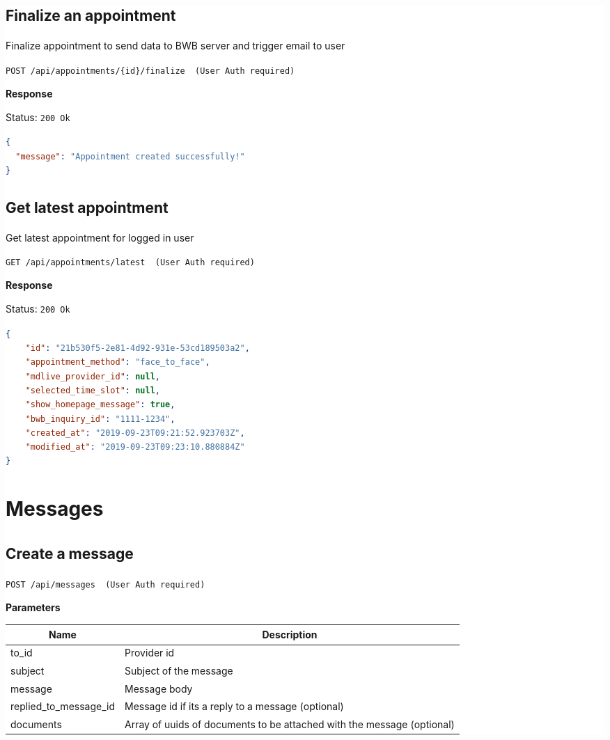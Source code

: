 ## Finalize an appointment

Finalize appointment to send data to BWB server and trigger email to user

```
POST /api/appointments/{id}/finalize  (User Auth required)
```

__Response__

Status: `200 Ok`

```json
{
  "message": "Appointment created successfully!"
}
```

## Get latest appointment

Get latest appointment for logged in user

```
GET /api/appointments/latest  (User Auth required)
```

__Response__

Status: `200 Ok`

```json
{
    "id": "21b530f5-2e81-4d92-931e-53cd189503a2",
    "appointment_method": "face_to_face",
    "mdlive_provider_id": null,
    "selected_time_slot": null,
    "show_homepage_message": true,
    "bwb_inquiry_id": "1111-1234",
    "created_at": "2019-09-23T09:21:52.923703Z",
    "modified_at": "2019-09-23T09:23:10.880884Z"
}
```


# Messages

## Create a message

```
POST /api/messages  (User Auth required)
```

__Parameters__

| Name                  | Description                                                            |
| --------------------- | ---------------------------------------------------------------------- |
| to_id                 | Provider id                                                            |
| subject               | Subject of the message                                                 |
| message               | Message body                                                           |
| replied_to_message_id | Message id if its a reply to a message (optional)                      |
| documents             | Array of uuids of documents to be attached with the message (optional) |
